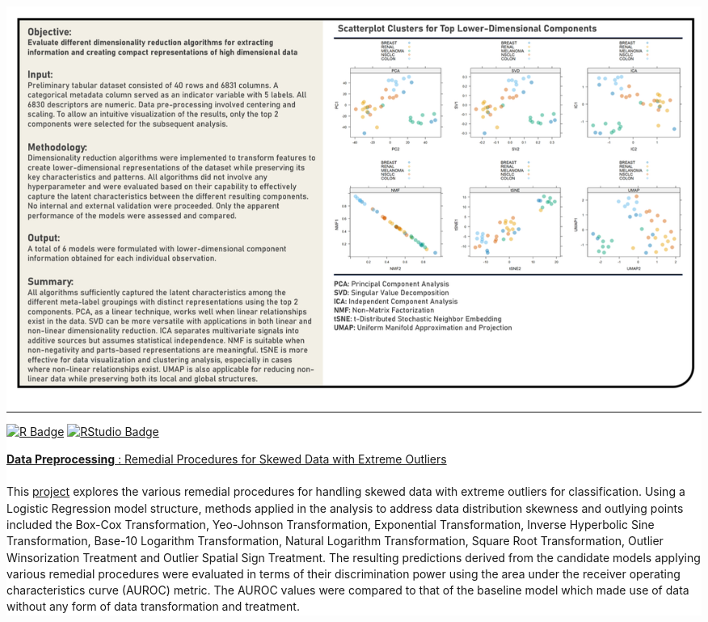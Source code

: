 <img src="images/Project21_Summary.png?raw=true"/>

---

[<img src="https://img.shields.io/badge/R-blue?logoColor=blue&labelColor=white&style=for-the-badge" alt="R Badge"/>](https://www.r-project.org/) [<img src="https://img.shields.io/badge/RStudio-blue?logoColor=blue&labelColor=white&style=for-the-badge" alt="RStudio Badge"/>](https://posit.co/downloads/)

[**Data Preprocessing** : Remedial Procedures for Skewed Data with Extreme Outliers](https://johnpaulinepineda.github.io/Portfolio_Project_20/)
<br><br>
This [project](https://johnpaulinepineda.github.io/Portfolio_Project_20/) explores the various remedial procedures for handling skewed data with extreme outliers for classification. Using a Logistic Regression model structure, methods applied in the analysis to address data distribution skewness and outlying points included the Box-Cox Transformation, Yeo-Johnson Transformation, Exponential Transformation, Inverse Hyperbolic Sine Transformation, Base-10 Logarithm Transformation, Natural Logarithm Transformation, Square Root Transformation, Outlier Winsorization Treatment and Outlier Spatial Sign Treatment. The resulting predictions derived from the candidate models applying various remedial procedures were evaluated in terms of their discrimination power using the area under the receiver operating characteristics curve (AUROC) metric. The AUROC values were compared to that of the baseline model which made use of data without any form of data transformation and treatment.
